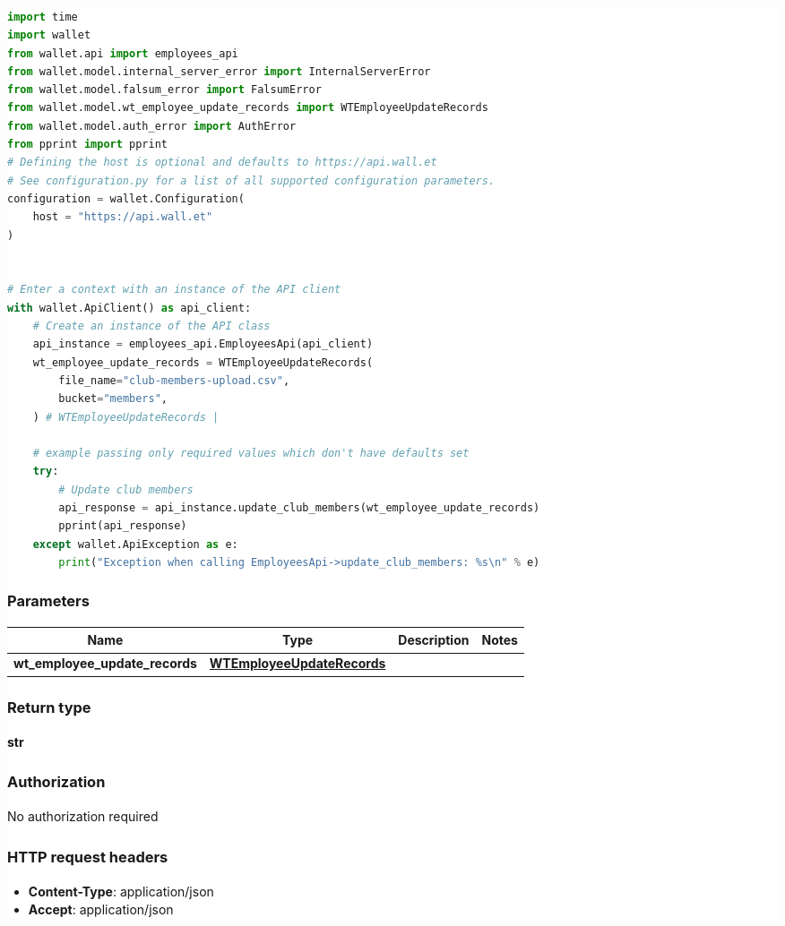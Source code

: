 
```python
import time
import wallet
from wallet.api import employees_api
from wallet.model.internal_server_error import InternalServerError
from wallet.model.falsum_error import FalsumError
from wallet.model.wt_employee_update_records import WTEmployeeUpdateRecords
from wallet.model.auth_error import AuthError
from pprint import pprint
# Defining the host is optional and defaults to https://api.wall.et
# See configuration.py for a list of all supported configuration parameters.
configuration = wallet.Configuration(
    host = "https://api.wall.et"
)


# Enter a context with an instance of the API client
with wallet.ApiClient() as api_client:
    # Create an instance of the API class
    api_instance = employees_api.EmployeesApi(api_client)
    wt_employee_update_records = WTEmployeeUpdateRecords(
        file_name="club-members-upload.csv",
        bucket="members",
    ) # WTEmployeeUpdateRecords | 

    # example passing only required values which don't have defaults set
    try:
        # Update club members
        api_response = api_instance.update_club_members(wt_employee_update_records)
        pprint(api_response)
    except wallet.ApiException as e:
        print("Exception when calling EmployeesApi->update_club_members: %s\n" % e)
```


### Parameters

Name | Type | Description  | Notes
------------- | ------------- | ------------- | -------------
 **wt_employee_update_records** | [**WTEmployeeUpdateRecords**](WTEmployeeUpdateRecords.md)|  |

### Return type

**str**

### Authorization

No authorization required

### HTTP request headers

 - **Content-Type**: application/json
 - **Accept**: application/json
